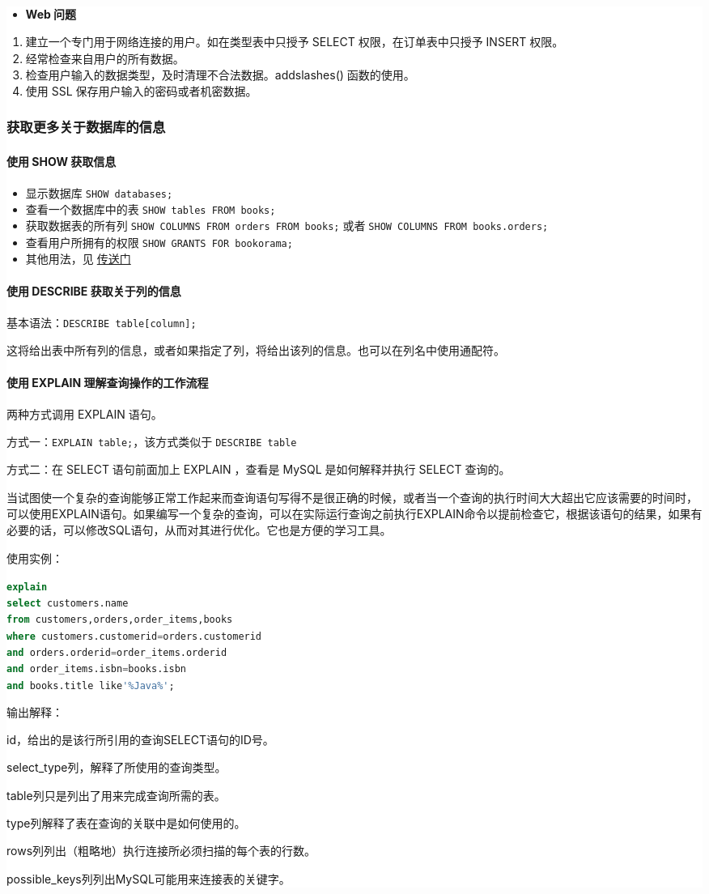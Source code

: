 - **Web 问题**

1. 建立一个专门用于网络连接的用户。如在类型表中只授予 SELECT 权限，在订单表中只授予 INSERT 权限。
2. 经常检查来自用户的所有数据。
3. 检查用户输入的数据类型，及时清理不合法数据。addslashes() 函数的使用。
4. 使用 SSL 保存用户输入的密码或者机密数据。

### 获取更多关于数据库的信息

#### 使用 SHOW 获取信息

- 显示数据库 `SHOW databases;`
- 查看一个数据库中的表 `SHOW tables FROM books;`
- 获取数据表的所有列 `SHOW COLUMNS FROM orders FROM books;` 或者 `SHOW COLUMNS FROM books.orders;`
- 查看用户所拥有的权限 `SHOW GRANTS FOR bookorama;`
- 其他用法，见 [传送门](https://dev.mysql.com/doc/refman/8.0/en/show.html)

#### 使用 DESCRIBE 获取关于列的信息

基本语法：`DESCRIBE table[column];`

这将给出表中所有列的信息，或者如果指定了列，将给出该列的信息。也可以在列名中使用通配符。

#### 使用 EXPLAIN 理解查询操作的工作流程

两种方式调用 EXPLAIN 语句。

方式一：`EXPLAIN table;`，该方式类似于 `DESCRIBE table`

方式二：在 SELECT 语句前面加上 EXPLAIN ，查看是 MySQL 是如何解释并执行 SELECT 查询的。

当试图使一个复杂的查询能够正常工作起来而查询语句写得不是很正确的时候，或者当一个查询的执行时间大大超出它应该需要的时间时，可以使用EXPLAIN语句。如果编写一个复杂的查询，可以在实际运行查询之前执行EXPLAIN命令以提前检查它，根据该语句的结果，如果有必要的话，可以修改SQL语句，从而对其进行优化。它也是方便的学习工具。

使用实例：

```sql
explain
select customers.name
from customers,orders,order_items,books
where customers.customerid=orders.customerid
and orders.orderid=order_items.orderid
and order_items.isbn=books.isbn
and books.title like'%Java%';
```

输出解释：

id，给出的是该行所引用的查询SELECT语句的ID号。

select_type列，解释了所使用的查询类型。

table列只是列出了用来完成查询所需的表。

type列解释了表在查询的关联中是如何使用的。

rows列列出（粗略地）执行连接所必须扫描的每个表的行数。

possible_keys列列出MySQL可能用来连接表的关键字。
